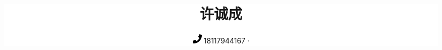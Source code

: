  <center>
     <h1>许诚成</h1>
     <div>
         <span>
             <img src="assets/phone-solid.svg" width="18px">
             18117944167
         </span>
         ·
         <span>